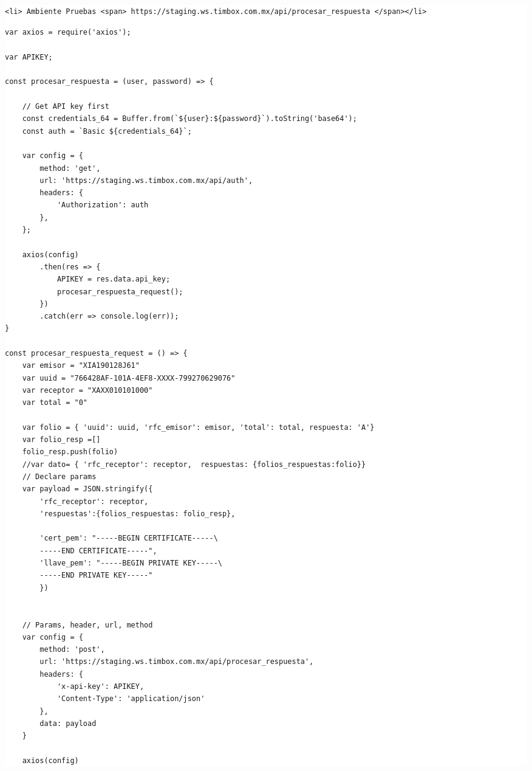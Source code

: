     <li> Ambiente Pruebas <span> https://staging.ws.timbox.com.mx/api/procesar_respuesta </span></li>
</ul>

```
var axios = require('axios');

var APIKEY;

const procesar_respuesta = (user, password) => {

    // Get API key first
    const credentials_64 = Buffer.from(`${user}:${password}`).toString('base64');
    const auth = `Basic ${credentials_64}`;

    var config = {
        method: 'get',
        url: 'https://staging.ws.timbox.com.mx/api/auth',
        headers: {
            'Authorization': auth
        },
    };

    axios(config)
        .then(res => {
            APIKEY = res.data.api_key;
            procesar_respuesta_request();
        })
        .catch(err => console.log(err));
}

const procesar_respuesta_request = () => {
    var emisor = "XIA190128J61"
    var uuid = "766428AF-101A-4EF8-XXXX-799270629076"
    var receptor = "XAXX010101000"
    var total = "0"

    var folio = { 'uuid': uuid, 'rfc_emisor': emisor, 'total': total, respuesta: 'A'}
    var folio_resp =[]
    folio_resp.push(folio)
    //var dato= { 'rfc_receptor': receptor,  respuestas: {folios_respuestas:folio}}
    // Declare params
    var payload = JSON.stringify({    
        'rfc_receptor': receptor,
        'respuestas':{folios_respuestas: folio_resp}, 
 
        'cert_pem': "-----BEGIN CERTIFICATE-----\
        -----END CERTIFICATE-----",
        'llave_pem': "-----BEGIN PRIVATE KEY-----\
        -----END PRIVATE KEY-----"
        })
           

    // Params, header, url, method
    var config = {
        method: 'post',
        url: 'https://staging.ws.timbox.com.mx/api/procesar_respuesta',
        headers: {
            'x-api-key': APIKEY,
            'Content-Type': 'application/json'
        },
        data: payload
    }

    axios(config)
```